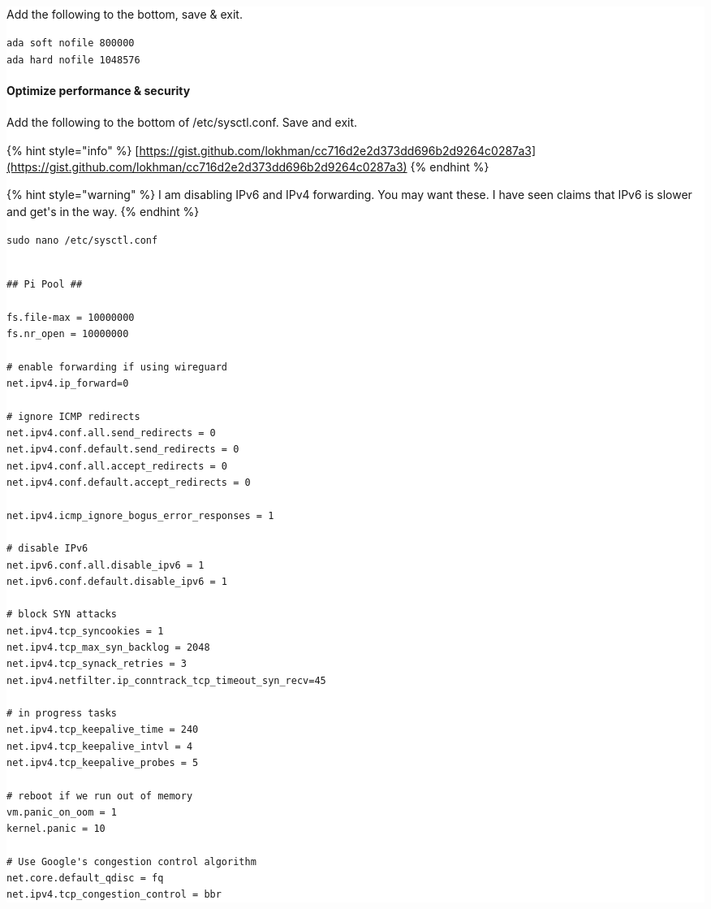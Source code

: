 Add the following to the bottom, save & exit.

```text
ada soft nofile 800000
ada hard nofile 1048576
```

#### Optimize performance & security

Add the following to the bottom of /etc/sysctl.conf. Save and exit.

{% hint style="info" %} [https://gist.github.com/lokhman/cc716d2e2d373dd696b2d9264c0287a3](https://gist.github.com/lokhman/cc716d2e2d373dd696b2d9264c0287a3) {% endhint %}

{% hint style="warning" %} I am disabling IPv6 and IPv4 forwarding. You may want these. I have seen claims that IPv6 is slower and get's in the way. {% endhint %}

```text
sudo nano /etc/sysctl.conf
```

```text

## Pi Pool ##

fs.file-max = 10000000
fs.nr_open = 10000000

# enable forwarding if using wireguard
net.ipv4.ip_forward=0

# ignore ICMP redirects
net.ipv4.conf.all.send_redirects = 0
net.ipv4.conf.default.send_redirects = 0
net.ipv4.conf.all.accept_redirects = 0
net.ipv4.conf.default.accept_redirects = 0

net.ipv4.icmp_ignore_bogus_error_responses = 1

# disable IPv6
net.ipv6.conf.all.disable_ipv6 = 1
net.ipv6.conf.default.disable_ipv6 = 1

# block SYN attacks
net.ipv4.tcp_syncookies = 1
net.ipv4.tcp_max_syn_backlog = 2048
net.ipv4.tcp_synack_retries = 3
net.ipv4.netfilter.ip_conntrack_tcp_timeout_syn_recv=45

# in progress tasks
net.ipv4.tcp_keepalive_time = 240
net.ipv4.tcp_keepalive_intvl = 4
net.ipv4.tcp_keepalive_probes = 5

# reboot if we run out of memory
vm.panic_on_oom = 1
kernel.panic = 10

# Use Google's congestion control algorithm
net.core.default_qdisc = fq
net.ipv4.tcp_congestion_control = bbr
```
